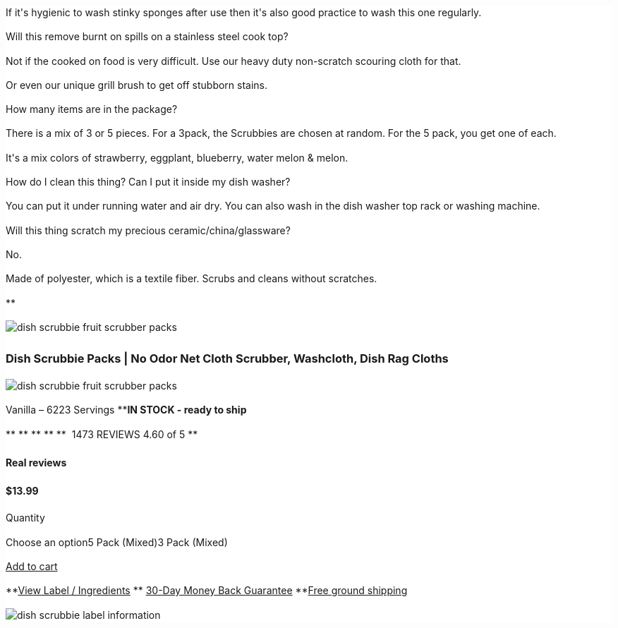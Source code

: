 If it's hygienic to wash stinky sponges after use then it's also good practice to wash this one regularly.

Will this remove burnt on spills on a stainless steel cook top? 

Not if the cooked on food is very difficult. Use our heavy duty non-scratch scouring cloth for that.

Or even our unique grill brush to get off stubborn stains.

How many items are in the package?

There is a mix of 3 or 5 pieces. For a 3pack, the Scrubbies are chosen at random. For the 5 pack, you get one of each.

It's a mix colors of strawberry, eggplant, blueberry, water melon & melon.

How do I clean this thing? Can I put it inside my dish washer?

You can put it under running water and air dry. You can also wash in the dish washer top rack or washing machine.

Will this thing scratch my precious ceramic/china/glassware?

No.

Made of polyester, which is a textile fiber. Scrubs and cleans without scratches.

**

![dish scrubbie fruit scrubber packs](./Dish%20Scrubbie%20Mix%20Packs%20-%20No%20odors%20fruit%20shaped%20crochet%20pot%20scrubber_files/dish-scrubbie-fruit-scrubber-packs-600px.png "Dish Scrubbie Mix Packs - No odors fruit shaped crochet pot scrubber 7")

### Dish Scrubbie Packs | No Odor Net Cloth Scrubber, Washcloth, Dish Rag Cloths

![dish scrubbie fruit scrubber packs](./Dish%20Scrubbie%20Mix%20Packs%20-%20No%20odors%20fruit%20shaped%20crochet%20pot%20scrubber_files/dish-scrubbie-fruit-scrubber-packs-600px.png "Dish Scrubbie Mix Packs - No odors fruit shaped crochet pot scrubber 7")

Vanilla – 6223 Servings ****IN STOCK - ready to ship**

** ** ** ** **  1473 REVIEWS 4.60 of 5 **

#### Real reviews

#### \$13.99

Quantity

Choose an option5 Pack (Mixed)3 Pack (Mixed)

[Add to cart](https://www.thecrownchoice.com/dish-scrubbie-mix-packs-no-odors-fruit-shaped-crochet-pot-scrubber/#)

**[View Label / Ingredients](https://www.thecrownchoice.com/dish-scrubbie-mix-packs-no-odors-fruit-shaped-crochet-pot-scrubber/#label_modal)
 ** [30-Day Money Back Guarantee](https://www.thecrownchoice.com/return-policy/)
 **[Free ground shipping](https://www.thecrownchoice.com/shipping/)

![dish scrubbie label information](./Dish%20Scrubbie%20Mix%20Packs%20-%20No%20odors%20fruit%20shaped%20crochet%20pot%20scrubber_files/dish-scrubbie-label.png "Dish Scrubbie Mix Packs - No odors fruit shaped crochet pot scrubber 9")
